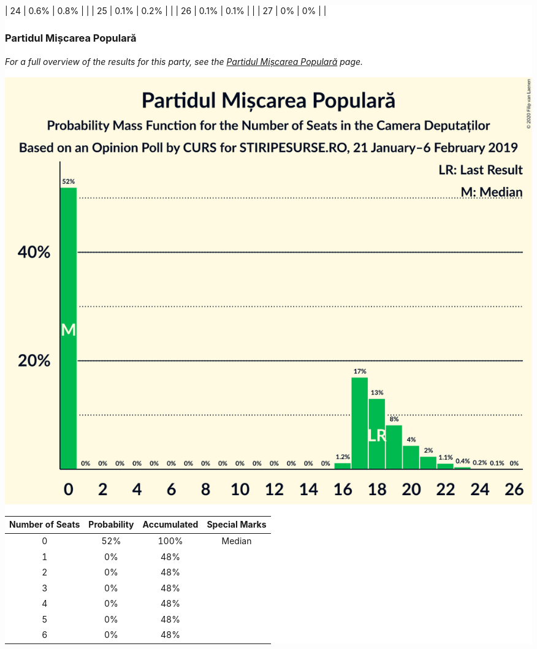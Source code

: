 | 24 | 0.6% | 0.8% |  |
| 25 | 0.1% | 0.2% |  |
| 26 | 0.1% | 0.1% |  |
| 27 | 0% | 0% |  |

### Partidul Mișcarea Populară

*For a full overview of the results for this party, see the [Partidul Mișcarea Populară](party-partidulmișcareapopulară.html) page.*

![Graph with seats probability mass function not yet produced](2019-02-06-CURS-seats-pmf-partidulmișcareapopulară.png "Seats Probability Mass Function")

| Number of Seats | Probability | Accumulated | Special Marks |
|:---------------:|:-----------:|:-----------:|:-------------:|
| 0 | 52% | 100% | Median |
| 1 | 0% | 48% |  |
| 2 | 0% | 48% |  |
| 3 | 0% | 48% |  |
| 4 | 0% | 48% |  |
| 5 | 0% | 48% |  |
| 6 | 0% | 48% |  |
